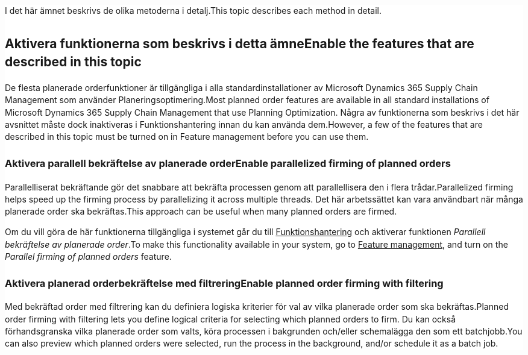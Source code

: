<span data-ttu-id="64bad-114">I det här ämnet beskrivs de olika metoderna i detalj.</span><span class="sxs-lookup"><span data-stu-id="64bad-114">This topic describes each method in detail.</span></span>

## <a name="enable-the-features-that-are-described-in-this-topic"></a><a name="enable-features"></a><span data-ttu-id="64bad-115">Aktivera funktionerna som beskrivs i detta ämne</span><span class="sxs-lookup"><span data-stu-id="64bad-115">Enable the features that are described in this topic</span></span>

<span data-ttu-id="64bad-116">De flesta planerade orderfunktioner är tillgängliga i alla standardinstallationer av Microsoft Dynamics 365 Supply Chain Management som använder Planeringsoptimering.</span><span class="sxs-lookup"><span data-stu-id="64bad-116">Most planned order features are available in all standard installations of Microsoft Dynamics 365 Supply Chain Management that use Planning Optimization.</span></span> <span data-ttu-id="64bad-117">Några av funktionerna som beskrivs i det här avsnittet måste dock inaktiveras i Funktionshantering innan du kan använda dem.</span><span class="sxs-lookup"><span data-stu-id="64bad-117">However, a few of the features that are described in this topic must be turned on in Feature management before you can use them.</span></span>

### <a name="enable-parallelized-firming-of-planned-orders"></a><span data-ttu-id="64bad-118">Aktivera parallell bekräftelse av planerade order</span><span class="sxs-lookup"><span data-stu-id="64bad-118">Enable parallelized firming of planned orders</span></span>

<span data-ttu-id="64bad-119">Parallelliserat bekräftande gör det snabbare att bekräfta processen genom att parallellisera den i flera trådar.</span><span class="sxs-lookup"><span data-stu-id="64bad-119">Parallelized firming helps speed up the firming process by parallelizing it across multiple threads.</span></span> <span data-ttu-id="64bad-120">Det här arbetssättet kan vara användbart när många planerade order ska bekräftas.</span><span class="sxs-lookup"><span data-stu-id="64bad-120">This approach can be useful when many planned orders are firmed.</span></span>

<span data-ttu-id="64bad-121">Om du vill göra de här funktionerna tillgängliga i systemet går du till [Funktionshantering](../../../fin-ops-core/fin-ops/get-started/feature-management/feature-management-overview.md) och aktiverar funktionen *Parallell bekräftelse av planerade order*.</span><span class="sxs-lookup"><span data-stu-id="64bad-121">To make this functionality available in your system, go to [Feature management](../../../fin-ops-core/fin-ops/get-started/feature-management/feature-management-overview.md), and turn on the *Parallel firming of planned orders* feature.</span></span>

### <a name="enable-planned-order-firming-with-filtering"></a><span data-ttu-id="64bad-122">Aktivera planerad orderbekräftelse med filtrering</span><span class="sxs-lookup"><span data-stu-id="64bad-122">Enable planned order firming with filtering</span></span>

<span data-ttu-id="64bad-123">Med bekräftad order med filtrering kan du definiera logiska kriterier för val av vilka planerade order som ska bekräftas.</span><span class="sxs-lookup"><span data-stu-id="64bad-123">Planned order firming with filtering lets you define logical criteria for selecting which planned orders to firm.</span></span> <span data-ttu-id="64bad-124">Du kan också förhandsgranska vilka planerade order som valts, köra processen i bakgrunden och/eller schemalägga den som ett batchjobb.</span><span class="sxs-lookup"><span data-stu-id="64bad-124">You can also preview which planned orders were selected, run the process in the background, and/or schedule it as a batch job.</span></span>
